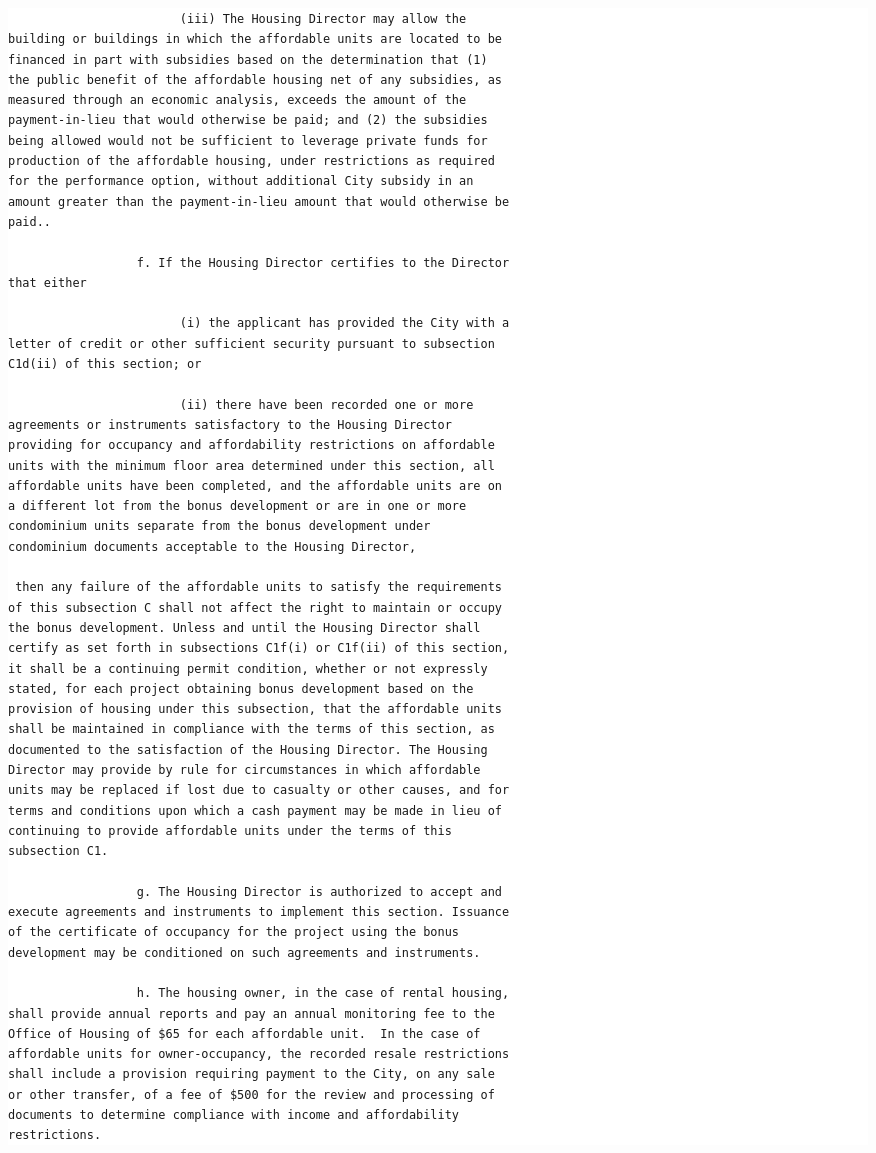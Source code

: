                             (iii) The Housing Director may allow the  
    building or buildings in which the affordable units are located to be  
    financed in part with subsidies based on the determination that (1)  
    the public benefit of the affordable housing net of any subsidies, as  
    measured through an economic analysis, exceeds the amount of the  
    payment-in-lieu that would otherwise be paid; and (2) the subsidies  
    being allowed would not be sufficient to leverage private funds for  
    production of the affordable housing, under restrictions as required  
    for the performance option, without additional City subsidy in an  
    amount greater than the payment-in-lieu amount that would otherwise be  
    paid..  
  
                      f. If the Housing Director certifies to the Director  
    that either  
  
                            (i) the applicant has provided the City with a  
    letter of credit or other sufficient security pursuant to subsection  
    C1d(ii) of this section; or  
  
                            (ii) there have been recorded one or more  
    agreements or instruments satisfactory to the Housing Director  
    providing for occupancy and affordability restrictions on affordable  
    units with the minimum floor area determined under this section, all  
    affordable units have been completed, and the affordable units are on  
    a different lot from the bonus development or are in one or more  
    condominium units separate from the bonus development under  
    condominium documents acceptable to the Housing Director,  
  
     then any failure of the affordable units to satisfy the requirements  
    of this subsection C shall not affect the right to maintain or occupy  
    the bonus development. Unless and until the Housing Director shall  
    certify as set forth in subsections C1f(i) or C1f(ii) of this section,  
    it shall be a continuing permit condition, whether or not expressly  
    stated, for each project obtaining bonus development based on the  
    provision of housing under this subsection, that the affordable units  
    shall be maintained in compliance with the terms of this section, as  
    documented to the satisfaction of the Housing Director. The Housing  
    Director may provide by rule for circumstances in which affordable  
    units may be replaced if lost due to casualty or other causes, and for  
    terms and conditions upon which a cash payment may be made in lieu of  
    continuing to provide affordable units under the terms of this  
    subsection C1.  
  
                      g. The Housing Director is authorized to accept and  
    execute agreements and instruments to implement this section. Issuance  
    of the certificate of occupancy for the project using the bonus  
    development may be conditioned on such agreements and instruments.  
  
                      h. The housing owner, in the case of rental housing,  
    shall provide annual reports and pay an annual monitoring fee to the  
    Office of Housing of $65 for each affordable unit.  In the case of  
    affordable units for owner-occupancy, the recorded resale restrictions  
    shall include a provision requiring payment to the City, on any sale  
    or other transfer, of a fee of $500 for the review and processing of  
    documents to determine compliance with income and affordability  
    restrictions.  
  